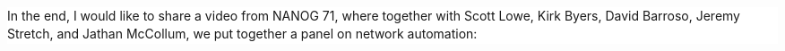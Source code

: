 In the end, I would like to share a video from NANOG 71, where together with
Scott Lowe, Kirk Byers, David Barroso, Jeremy Stretch, and Jathan McCollum, we
put together a panel on network automation:

<iframe width="560" height="315" src="https://www.youtube-nocookie.com/embed/aQFbSovedIE" frameborder="0" allow="accelerometer; autoplay; encrypted-media; gyroscope; picture-in-picture" allowfullscreen></iframe>
